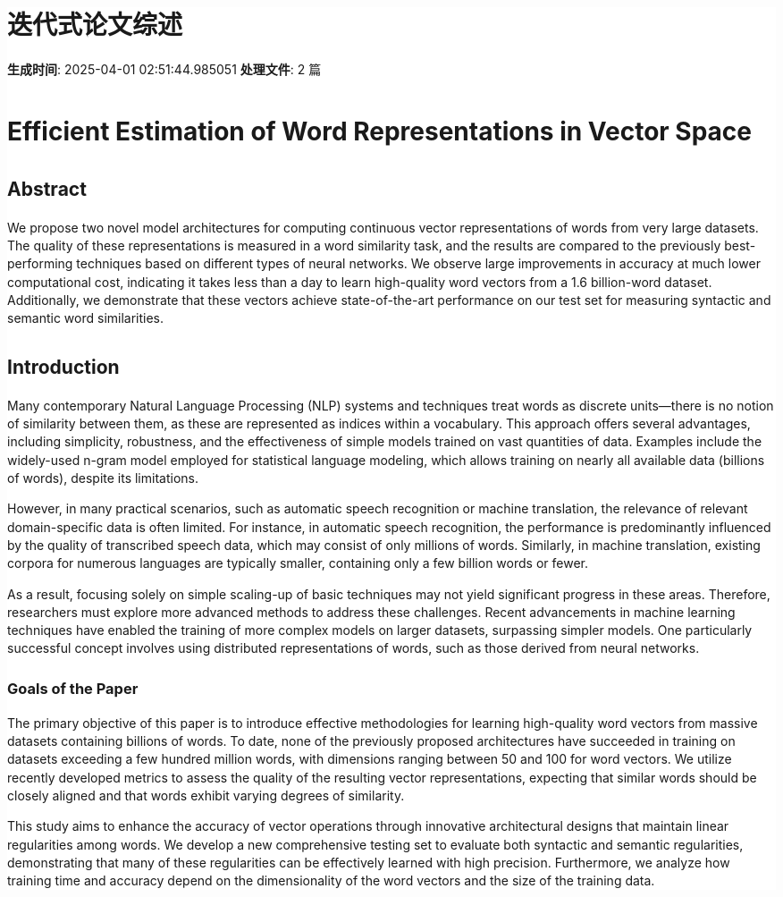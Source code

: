 # 迭代式论文综述

**生成时间**: 2025-04-01 02:51:44.985051
**处理文件**: 2 篇

# Efficient Estimation of Word Representations in Vector Space

## Abstract

We propose two novel model architectures for computing continuous vector representations of words from very large datasets. The quality of these representations is measured in a word similarity task, and the results are compared to the previously best-performing techniques based on different types of neural networks. We observe large improvements in accuracy at much lower computational cost, indicating it takes less than a day to learn high-quality word vectors from a 1.6 billion-word dataset. Additionally, we demonstrate that these vectors achieve state-of-the-art performance on our test set for measuring syntactic and semantic word similarities.

## Introduction

Many contemporary Natural Language Processing (NLP) systems and techniques treat words as discrete units—there is no notion of similarity between them, as these are represented as indices within a vocabulary. This approach offers several advantages, including simplicity, robustness, and the effectiveness of simple models trained on vast quantities of data. Examples include the widely-used n-gram model employed for statistical language modeling, which allows training on nearly all available data (billions of words), despite its limitations.

However, in many practical scenarios, such as automatic speech recognition or machine translation, the relevance of relevant domain-specific data is often limited. For instance, in automatic speech recognition, the performance is predominantly influenced by the quality of transcribed speech data, which may consist of only millions of words. Similarly, in machine translation, existing corpora for numerous languages are typically smaller, containing only a few billion words or fewer.

As a result, focusing solely on simple scaling-up of basic techniques may not yield significant progress in these areas. Therefore, researchers must explore more advanced methods to address these challenges. Recent advancements in machine learning techniques have enabled the training of more complex models on larger datasets, surpassing simpler models. One particularly successful concept involves using distributed representations of words, such as those derived from neural networks.

### Goals of the Paper

The primary objective of this paper is to introduce effective methodologies for learning high-quality word vectors from massive datasets containing billions of words. To date, none of the previously proposed architectures have succeeded in training on datasets exceeding a few hundred million words, with dimensions ranging between 50 and 100 for word vectors. We utilize recently developed metrics to assess the quality of the resulting vector representations, expecting that similar words should be closely aligned and that words exhibit varying degrees of similarity.

This study aims to enhance the accuracy of vector operations through innovative architectural designs that maintain linear regularities among words. We develop a new comprehensive testing set to evaluate both syntactic and semantic regularities, demonstrating that many of these regularities can be effectively learned with high precision. Furthermore, we analyze how training time and accuracy depend on the dimensionality of the word vectors and the size of the training data.
